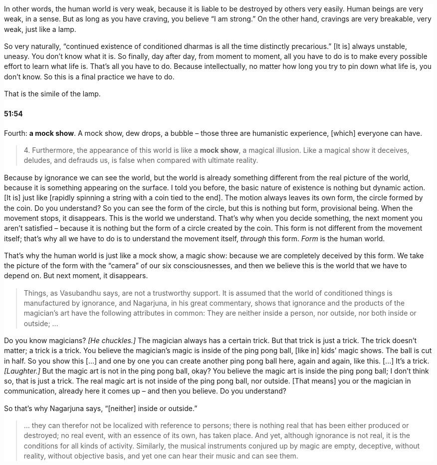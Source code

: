 In other words, the human world is very weak, because it is liable to be destroyed by others very easily. Human beings are very weak, in a sense. But as long as you have craving, you believe “I am strong.” On the other hand, cravings are very breakable, very weak, just like a lamp. 

So very naturally, “continued existence of conditioned dharmas is all the time distinctly precarious.” [It is] always unstable, uneasy. You don’t know what it is. So finally, day after day, from moment to moment, all you have to do is to make every possible effort to learn what life is. That’s all you have to do. Because intellectually, no matter how long you try to pin down what life is, you don’t know. So this is a final practice we have to do. 

That is the simile of the lamp. 

####  51:54

Fourth: **a mock show**. A mock show, dew drops, a bubble – those three are humanistic experience, [which] everyone can have.

> 4\. Furthermore, the appearance of this world is like a **mock show**, a magical illusion. Like a magical show it deceives, deludes, and defrauds us, is false when compared with ultimate reality. 

Because by ignorance we can see the world, but the world is already something different from the real picture of the world, because it is something appearing on the surface. I told you before, the basic nature of existence is nothing but dynamic action. [It is] just like [rapidly spinning a string with a coin tied to the end]. The motion always leaves its own form, the circle formed by the coin. Do you understand? So you can see the form of the circle, but this is nothing but form, provisional being. When the movement stops, it disappears. This is the world we understand. That’s why when you decide something, the next moment you aren’t satisfied – because it is nothing but the form of a circle created by the coin. This form is not different from the movement itself; that’s why all we have to do is to understand the movement itself, *through* this form. *Form* is the human world. 

That’s why the human world is just like a mock show, a magic show: because we are completely deceived by this form. We take the picture of the form with the “camera” of our six consciousnesses, and then we believe this is the world that we have to depend on. But next moment, it disappears. 

> Things, as Vasubandhu says, are not a trustworthy support. It is assumed that the world of conditioned things is manufactured by ignorance, and Nagarjuna, in his great commentary, shows that ignorance and the products of the magician’s art have the following attributes in common: They are neither inside a person, nor outside, nor both inside or outside; ...

Do you know magicians? *[He chuckles.]* The magician always has a certain trick. But that trick is just a trick. The trick doesn’t matter; a trick is a trick. You believe the magician’s magic is inside of the ping pong ball, [like in] kids’ magic shows. The ball is cut in half. So you show this [...] and one by one you can create another ping pong ball here, again and again, like this. [...] It’s a trick. *[Laughter.]* But the magic art is not in the ping pong ball, okay? You believe the magic art is inside the ping pong ball; I don’t think so, that is just a trick. The real magic art is not inside of the ping pong ball, nor outside. [That means] you or the magician in communication, already here it comes up – and then you believe. Do you understand? 

So that’s why Nagarjuna says, “[neither] inside or outside.”

> ... they can therefor not be localized with reference to persons; there is nothing real that has been either produced or destroyed; no real event, with an essence of its own, has taken place. And yet, although ignorance is not real, it is the conditions for all kinds of activity. Similarly, the musical instruments conjured up by magic are empty, deceptive, without reality, without objective basis, and yet one can hear their music and can see them. 
